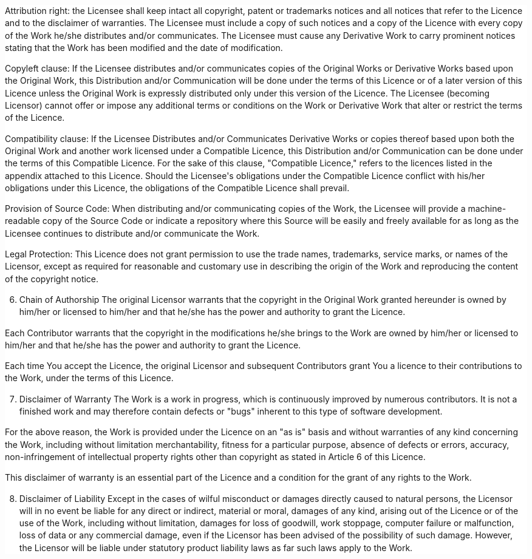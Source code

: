   Attribution right: the Licensee shall keep intact all copyright, patent or trademarks notices and all notices that refer to the Licence and to the disclaimer of warranties. The Licensee must include a copy of such notices and a copy of the Licence with every copy of the Work he/she distributes and/or communicates. The Licensee must cause any Derivative Work to carry prominent notices stating that the Work has been modified and the date of modification.

  Copyleft clause: If the Licensee distributes and/or communicates copies of the Original Works or Derivative Works based upon the Original Work, this Distribution and/or Communication will be done under the terms of this Licence or of a later version of this Licence unless the Original Work is expressly distributed only under this version of the Licence. The Licensee (becoming Licensor) cannot offer or impose any additional terms or conditions on the Work or Derivative Work that alter or restrict the terms of the Licence.

  Compatibility clause: If the Licensee Distributes and/or Communicates Derivative Works or copies thereof based upon both the Original Work and another work licensed under a Compatible Licence, this Distribution and/or Communication can be done under the terms of this Compatible Licence. For the sake of this clause, "Compatible Licence," refers to the licences listed in the appendix attached to this Licence. Should the Licensee's obligations under the Compatible Licence conflict with his/her obligations under this Licence, the obligations of the Compatible Licence shall prevail.

  Provision of Source Code: When distributing and/or communicating copies of the Work, the Licensee will provide a machine-readable copy of the Source Code or indicate a repository where this Source will be easily and freely available for as long as the Licensee continues to distribute and/or communicate the Work.

  Legal Protection: This Licence does not grant permission to use the trade names, trademarks, service marks, or names of the Licensor, except as required for reasonable and customary use in describing the origin of the Work and reproducing the content of the copyright notice.

6. Chain of Authorship
  The original Licensor warrants that the copyright in the Original Work granted hereunder is owned by him/her or licensed to him/her and that he/she has the power and authority to grant the Licence.

  Each Contributor warrants that the copyright in the modifications he/she brings to the Work are owned by him/her or licensed to him/her and that he/she has the power and authority to grant the Licence.

  Each time You accept the Licence, the original Licensor and subsequent Contributors grant You a licence to their contributions to the Work, under the terms of this Licence.

7. Disclaimer of Warranty
  The Work is a work in progress, which is continuously improved by numerous contributors. It is not a finished work and may therefore contain defects or "bugs" inherent to this type of software development.

  For the above reason, the Work is provided under the Licence on an "as is" basis and without warranties of any kind concerning the Work, including without limitation merchantability, fitness for a particular purpose, absence of defects or errors, accuracy, non-infringement of intellectual property rights other than copyright as stated in Article 6 of this Licence.

  This disclaimer of warranty is an essential part of the Licence and a condition for the grant of any rights to the Work.

8. Disclaimer of Liability
  Except in the cases of wilful misconduct or damages directly caused to natural persons, the Licensor will in no event be liable for any direct or indirect, material or moral, damages of any kind, arising out of the Licence or of the use of the Work, including without limitation, damages for loss of goodwill, work stoppage, computer failure or malfunction, loss of data or any commercial damage, even if the Licensor has been advised of the possibility of such damage. However, the Licensor will be liable under statutory product liability laws as far such laws apply to the Work.
